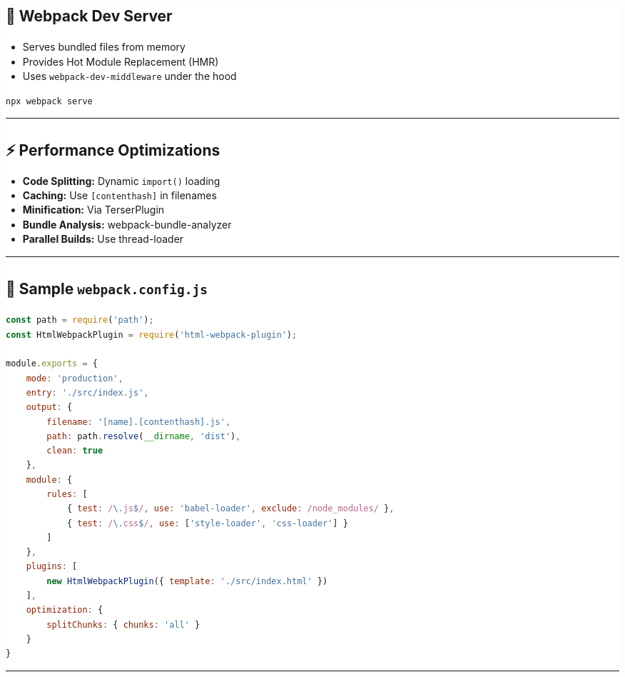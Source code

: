 
## 🧱 Webpack Dev Server

- Serves bundled files from memory
- Provides Hot Module Replacement (HMR)
- Uses `webpack-dev-middleware` under the hood

```bash
npx webpack serve
```

---

## ⚡ Performance Optimizations

- **Code Splitting:** Dynamic `import()` loading
- **Caching:** Use `[contenthash]` in filenames
- **Minification:** Via TerserPlugin
- **Bundle Analysis:** webpack-bundle-analyzer
- **Parallel Builds:** Use thread-loader

---

## 🧪 Sample `webpack.config.js`

```js
const path = require('path');
const HtmlWebpackPlugin = require('html-webpack-plugin');

module.exports = {
    mode: 'production',
    entry: './src/index.js',
    output: {
        filename: '[name].[contenthash].js',
        path: path.resolve(__dirname, 'dist'),
        clean: true
    },
    module: {
        rules: [
            { test: /\.js$/, use: 'babel-loader', exclude: /node_modules/ },
            { test: /\.css$/, use: ['style-loader', 'css-loader'] }
        ]
    },
    plugins: [
        new HtmlWebpackPlugin({ template: './src/index.html' })
    ],
    optimization: {
        splitChunks: { chunks: 'all' }
    }
}
```

---
